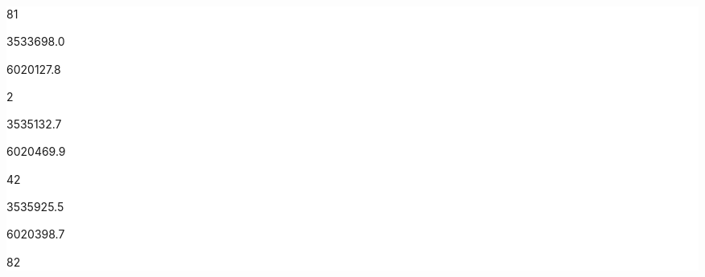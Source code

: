 </td>

<td style align="center" valign="top" charoff="50">

81

</td>

<td style align="center" valign="top" charoff="50">

3533698.0

</td>

<td style align="center" valign="top" charoff="50">

6020127.8

</td>

</tr>

<tr>

<td style align="center" valign="top" charoff="50">

2

</td>

<td style align="center" valign="top" charoff="50">

3535132.7

</td>

<td style align="center" valign="top" charoff="50">

6020469.9

</td>

<td style align="center" valign="top" charoff="50">

42

</td>

<td style align="center" valign="top" charoff="50">

3535925.5

</td>

<td style align="center" valign="top" charoff="50">

6020398.7

</td>

<td style align="center" valign="top" charoff="50">

82

</td>
